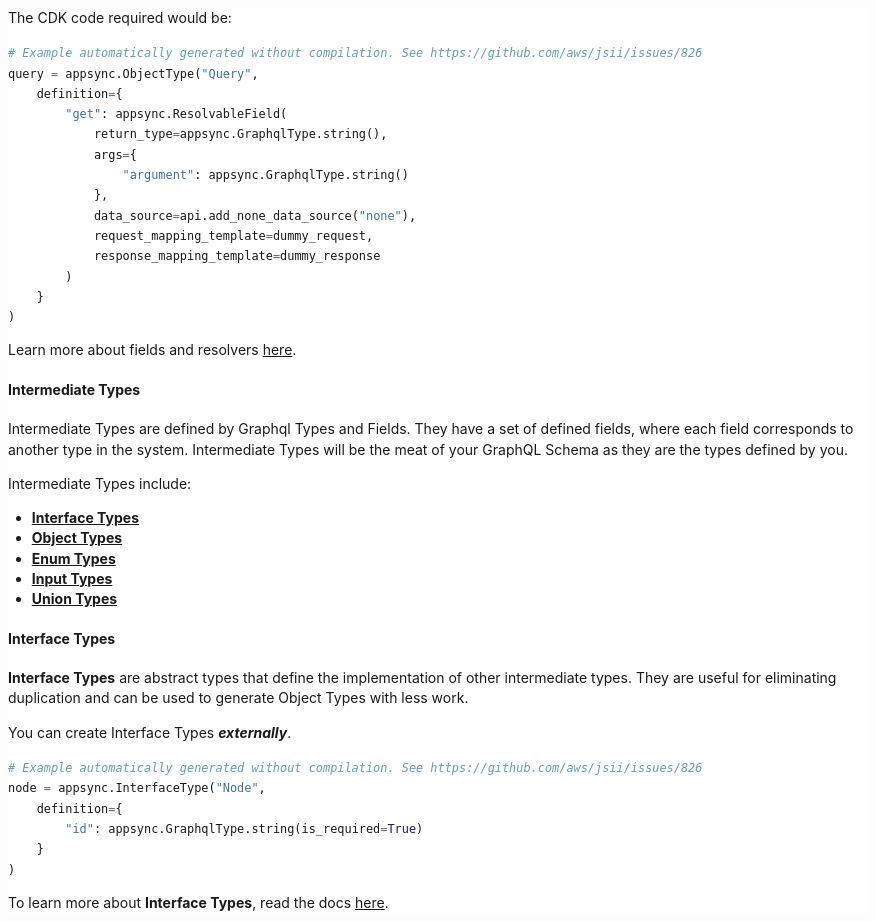 The CDK code required would be:

```python
# Example automatically generated without compilation. See https://github.com/aws/jsii/issues/826
query = appsync.ObjectType("Query",
    definition={
        "get": appsync.ResolvableField(
            return_type=appsync.GraphqlType.string(),
            args={
                "argument": appsync.GraphqlType.string()
            },
            data_source=api.add_none_data_source("none"),
            request_mapping_template=dummy_request,
            response_mapping_template=dummy_response
        )
    }
)
```

Learn more about fields and resolvers [here](https://docs.aws.amazon.com/appsync/latest/devguide/resolver-mapping-template-reference-overview.html).

#### Intermediate Types

Intermediate Types are defined by Graphql Types and Fields. They have a set of defined
fields, where each field corresponds to another type in the system. Intermediate
Types will be the meat of your GraphQL Schema as they are the types defined by you.

Intermediate Types include:

* [**Interface Types**](#Interface-Types)
* [**Object Types**](#Object-Types)
* [**Enum Types**](#Enum-Types)
* [**Input Types**](#Input-Types)
* [**Union Types**](#Union-Types)

#### Interface Types

**Interface Types** are abstract types that define the implementation of other
intermediate types. They are useful for eliminating duplication and can be used
to generate Object Types with less work.

You can create Interface Types ***externally***.

```python
# Example automatically generated without compilation. See https://github.com/aws/jsii/issues/826
node = appsync.InterfaceType("Node",
    definition={
        "id": appsync.GraphqlType.string(is_required=True)
    }
)
```

To learn more about **Interface Types**, read the docs [here](https://graphql.org/learn/schema/#interfaces).
